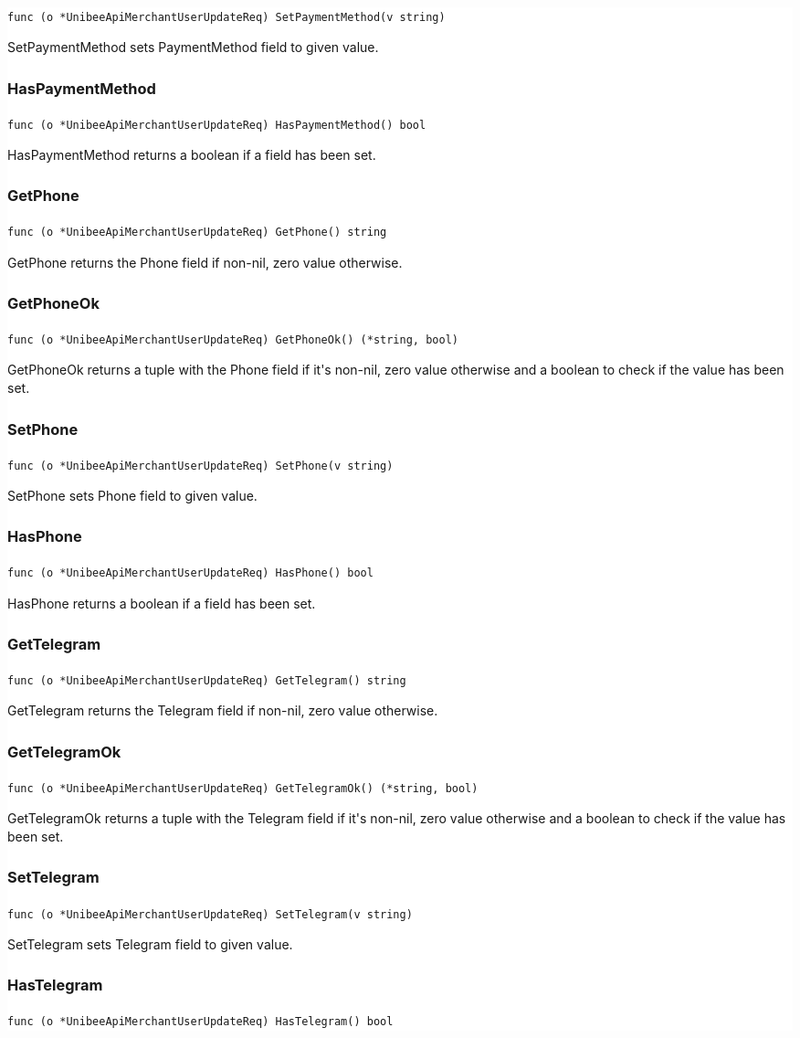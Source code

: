 `func (o *UnibeeApiMerchantUserUpdateReq) SetPaymentMethod(v string)`

SetPaymentMethod sets PaymentMethod field to given value.

### HasPaymentMethod

`func (o *UnibeeApiMerchantUserUpdateReq) HasPaymentMethod() bool`

HasPaymentMethod returns a boolean if a field has been set.

### GetPhone

`func (o *UnibeeApiMerchantUserUpdateReq) GetPhone() string`

GetPhone returns the Phone field if non-nil, zero value otherwise.

### GetPhoneOk

`func (o *UnibeeApiMerchantUserUpdateReq) GetPhoneOk() (*string, bool)`

GetPhoneOk returns a tuple with the Phone field if it's non-nil, zero value otherwise
and a boolean to check if the value has been set.

### SetPhone

`func (o *UnibeeApiMerchantUserUpdateReq) SetPhone(v string)`

SetPhone sets Phone field to given value.

### HasPhone

`func (o *UnibeeApiMerchantUserUpdateReq) HasPhone() bool`

HasPhone returns a boolean if a field has been set.

### GetTelegram

`func (o *UnibeeApiMerchantUserUpdateReq) GetTelegram() string`

GetTelegram returns the Telegram field if non-nil, zero value otherwise.

### GetTelegramOk

`func (o *UnibeeApiMerchantUserUpdateReq) GetTelegramOk() (*string, bool)`

GetTelegramOk returns a tuple with the Telegram field if it's non-nil, zero value otherwise
and a boolean to check if the value has been set.

### SetTelegram

`func (o *UnibeeApiMerchantUserUpdateReq) SetTelegram(v string)`

SetTelegram sets Telegram field to given value.

### HasTelegram

`func (o *UnibeeApiMerchantUserUpdateReq) HasTelegram() bool`
